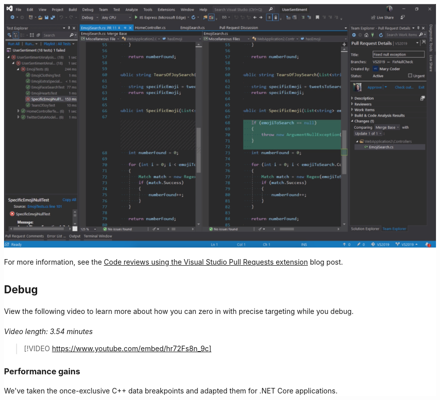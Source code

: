    ![A screenshot of the new Pull Requests extension in Visual Studio 2019](media/vs-2019/pr-experience.png "The new Pull Requests extension in Visual Studio 2019.")

For more information, see the [Code reviews using the Visual Studio Pull Requests extension](https://devblogs.microsoft.com/visualstudio/code-reviews-using-the-visual-studio-pull-requests-extension/) blog post.

## Debug

View the following video to learn more about how you can zero in with precise targeting while you debug. <br><br>*Video length: 3.54 minutes*

> [!VIDEO https://www.youtube.com/embed/hr72Fs8n_9c]

### Performance gains

We've taken the once-exclusive C++ data breakpoints and adapted them for .NET Core applications.
